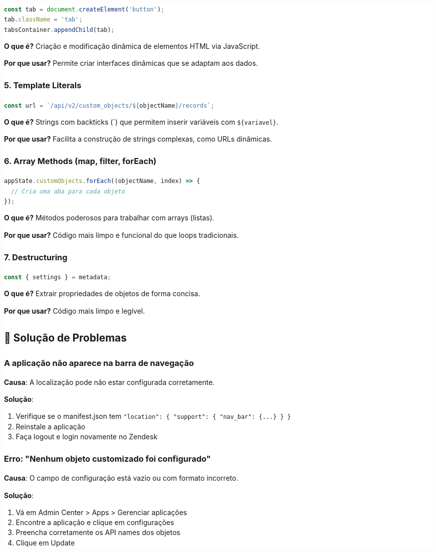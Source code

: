 ```javascript
const tab = document.createElement('button');
tab.className = 'tab';
tabsContainer.appendChild(tab);
```

**O que é?** Criação e modificação dinâmica de elementos HTML via JavaScript.

**Por que usar?** Permite criar interfaces dinâmicas que se adaptam aos dados.

### 5. Template Literals

```javascript
const url = `/api/v2/custom_objects/${objectName}/records`;
```

**O que é?** Strings com backticks (\`) que permitem inserir variáveis com `${variavel}`.

**Por que usar?** Facilita a construção de strings complexas, como URLs dinâmicas.

### 6. Array Methods (map, filter, forEach)

```javascript
appState.customObjects.forEach((objectName, index) => {
  // Cria uma aba para cada objeto
});
```

**O que é?** Métodos poderosos para trabalhar com arrays (listas).

**Por que usar?** Código mais limpo e funcional do que loops tradicionais.

### 7. Destructuring

```javascript
const { settings } = metadata;
```

**O que é?** Extrair propriedades de objetos de forma concisa.

**Por que usar?** Código mais limpo e legível.

## 🐛 Solução de Problemas

### A aplicação não aparece na barra de navegação

**Causa**: A localização pode não estar configurada corretamente.

**Solução**:
1. Verifique se o manifest.json tem `"location": { "support": { "nav_bar": {...} } }`
2. Reinstale a aplicação
3. Faça logout e login novamente no Zendesk

### Erro: "Nenhum objeto customizado foi configurado"

**Causa**: O campo de configuração está vazio ou com formato incorreto.

**Solução**:
1. Vá em Admin Center > Apps > Gerenciar aplicações
2. Encontre a aplicação e clique em configurações
3. Preencha corretamente os API names dos objetos
4. Clique em Update
